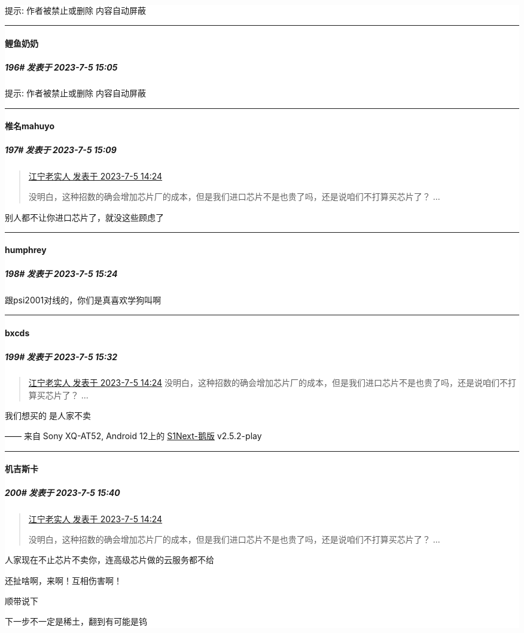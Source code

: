 提示: 作者被禁止或删除 内容自动屏蔽

*****

####  鲤鱼奶奶  
##### 196#       发表于 2023-7-5 15:05

提示: 作者被禁止或删除 内容自动屏蔽

*****

####  椎名mahuyo  
##### 197#       发表于 2023-7-5 15:09

<blockquote><a href="httphttps://bbs.saraba1st.com/2b/forum.php?mod=redirect&amp;goto=findpost&amp;pid=61557671&amp;ptid=2142875" target="_blank">江宁老实人 发表于 2023-7-5 14:24</a>

没明白，这种招数的确会增加芯片厂的成本，但是我们进口芯片不是也贵了吗，还是说咱们不打算买芯片了？ ...</blockquote>
别人都不让你进口芯片了，就没这些顾虑了

*****

####  humphrey  
##### 198#       发表于 2023-7-5 15:24

跟psi2001对线的，你们是真喜欢学狗叫啊

*****

####  bxcds  
##### 199#       发表于 2023-7-5 15:32

<blockquote><a href="httphttps://bbs.saraba1st.com/2b/forum.php?mod=redirect&amp;goto=findpost&amp;pid=61557671&amp;ptid=2142875" target="_blank">江宁老实人 发表于 2023-7-5 14:24</a>
没明白，这种招数的确会增加芯片厂的成本，但是我们进口芯片不是也贵了吗，还是说咱们不打算买芯片了？ ...</blockquote>
我们想买的 是人家不卖

—— 来自 Sony XQ-AT52, Android 12上的 [S1Next-鹅版](https://github.com/ykrank/S1-Next/releases) v2.5.2-play

*****

####  机吉斯卡  
##### 200#       发表于 2023-7-5 15:40

<blockquote><a href="httphttps://bbs.saraba1st.com/2b/forum.php?mod=redirect&amp;goto=findpost&amp;pid=61557671&amp;ptid=2142875" target="_blank">江宁老实人 发表于 2023-7-5 14:24</a>

没明白，这种招数的确会增加芯片厂的成本，但是我们进口芯片不是也贵了吗，还是说咱们不打算买芯片了？ ...</blockquote>
人家现在不止芯片不卖你，连高级芯片做的云服务都不给

还扯啥啊，来啊！互相伤害啊！

顺带说下

下一步不一定是稀土，翻到有可能是钨

